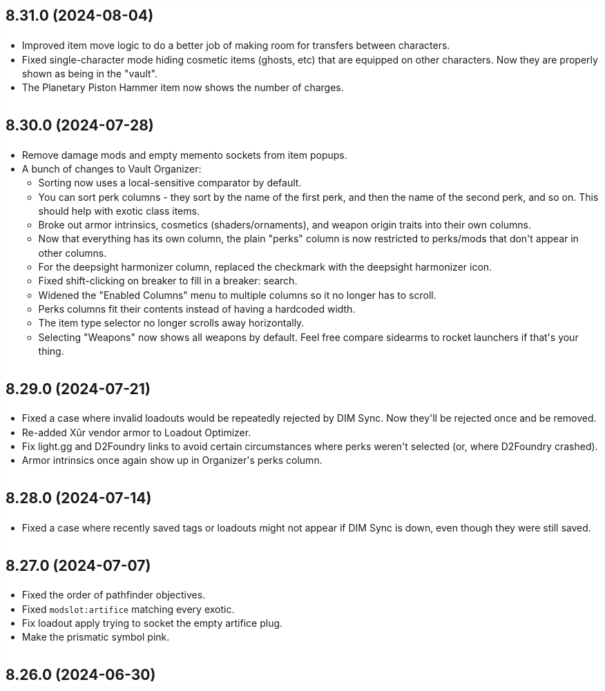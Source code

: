 ## 8.31.0 <span class="changelog-date">(2024-08-04)</span>

* Improved item move logic to do a better job of making room for transfers between characters.
* Fixed single-character mode hiding cosmetic items (ghosts, etc) that are equipped on other characters. Now they are properly shown as being in the "vault".
* The Planetary Piston Hammer item now shows the number of charges.

## 8.30.0 <span class="changelog-date">(2024-07-28)</span>

* Remove damage mods and empty memento sockets from item popups.
* A bunch of changes to Vault Organizer:
  * Sorting now uses a local-sensitive comparator by default.
  * You can sort perk columns - they sort by the name of the first perk, and then the name of the second perk, and so on. This should help with exotic class items.
  * Broke out armor intrinsics, cosmetics (shaders/ornaments), and weapon origin traits into their own columns.
  * Now that everything has its own column, the plain "perks" column is now restricted to perks/mods that don't appear in other columns.
  * For the deepsight harmonizer column, replaced the checkmark with the deepsight harmonizer icon.
  * Fixed shift-clicking on breaker to fill in a breaker: search.
  * Widened the "Enabled Columns" menu to multiple columns so it no longer has to scroll.
  * Perks columns fit their contents instead of having a hardcoded width.
  * The item type selector no longer scrolls away horizontally.
  * Selecting "Weapons" now shows all weapons by default. Feel free compare sidearms to rocket launchers if that's your thing.

## 8.29.0 <span class="changelog-date">(2024-07-21)</span>

* Fixed a case where invalid loadouts would be repeatedly rejected by DIM Sync. Now they'll be rejected once and be removed.
* Re-added Xûr vendor armor to Loadout Optimizer.
* Fix light.gg and D2Foundry links to avoid certain circumstances where perks weren't selected (or, where D2Foundry crashed).
* Armor intrinsics once again show up in Organizer's perks column.

## 8.28.0 <span class="changelog-date">(2024-07-14)</span>

* Fixed a case where recently saved tags or loadouts might not appear if DIM Sync is down, even though they were still saved.

## 8.27.0 <span class="changelog-date">(2024-07-07)</span>

* Fixed the order of pathfinder objectives.
* Fixed `modslot:artifice` matching every exotic.
* Fix loadout apply trying to socket the empty artifice plug.
* Make the prismatic symbol pink.

## 8.26.0 <span class="changelog-date">(2024-06-30)</span>
